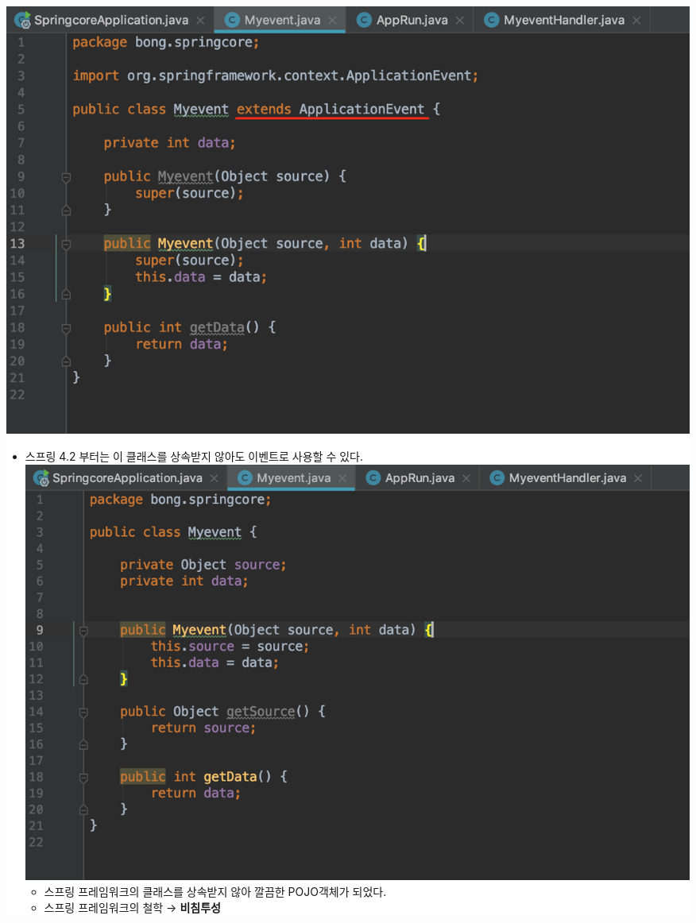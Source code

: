 ![springcore](/images/springc/springcore01-28.png)
- 스프링 4.2 부터는 이 클래스를 상속받지 않아도 이벤트로 사용할 수 있다.
![springcore](/images/springc/springcore01-31.png)
    - 스프링 프레임워크의 클래스를 상속받지 않아 깔끔한 POJO객체가 되었다.
    - 스프링 프레임워크의 철학 → **비침투성**
